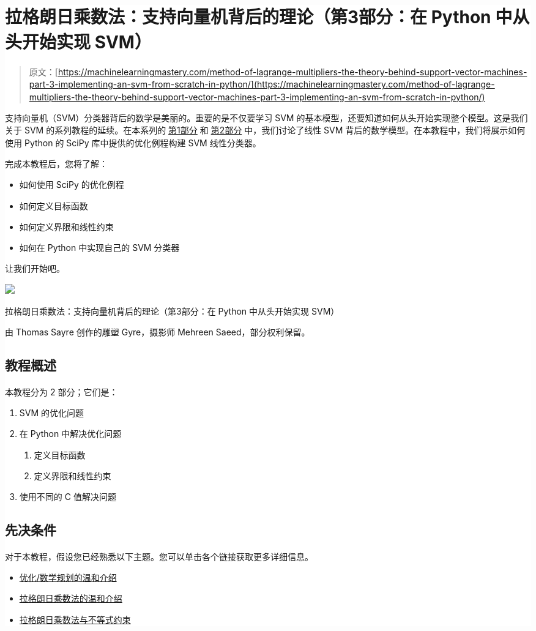 # 拉格朗日乘数法：支持向量机背后的理论（第3部分：在 Python 中从头开始实现 SVM）

> 原文：[https://machinelearningmastery.com/method-of-lagrange-multipliers-the-theory-behind-support-vector-machines-part-3-implementing-an-svm-from-scratch-in-python/](https://machinelearningmastery.com/method-of-lagrange-multipliers-the-theory-behind-support-vector-machines-part-3-implementing-an-svm-from-scratch-in-python/)

支持向量机（SVM）分类器背后的数学是美丽的。重要的是不仅要学习 SVM 的基本模型，还要知道如何从头开始实现整个模型。这是我们关于 SVM 的系列教程的延续。在本系列的 [第1部分](https://machinelearningmastery.com/method-of-lagrange-multipliers-the-theory-behind-support-vector-machines-part-1-the-separable-case) 和 [第2部分](https://machinelearningmastery.com/method-of-lagrange-multipliers-the-theory-behind-support-vector-machines-part-2-the-non-separable-case) 中，我们讨论了线性 SVM 背后的数学模型。在本教程中，我们将展示如何使用 Python 的 SciPy 库中提供的优化例程构建 SVM 线性分类器。

完成本教程后，您将了解：

+   如何使用 SciPy 的优化例程

+   如何定义目标函数

+   如何定义界限和线性约束

+   如何在 Python 中实现自己的 SVM 分类器

让我们开始吧。

[![](../Images/61e8306c5410b11740e6ad2ef285cc14.png)](https://machinelearningmastery.com/wp-content/uploads/2021/12/Untitled.png)

拉格朗日乘数法：支持向量机背后的理论（第3部分：在 Python 中从头开始实现 SVM）

由 Thomas Sayre 创作的雕塑 Gyre，摄影师 Mehreen Saeed，部分权利保留。

## 教程概述

本教程分为 2 部分；它们是：

1.  SVM 的优化问题

1.  在 Python 中解决优化问题

    1.  定义目标函数

    1.  定义界限和线性约束

1.  使用不同的 C 值解决问题

## 先决条件

对于本教程，假设您已经熟悉以下主题。您可以单击各个链接获取更多详细信息。

+   [优化/数学规划的温和介绍](https://machinelearningmastery.com/a-gentle-introduction-to-optimization-mathematical-programming/)

+   [拉格朗日乘数法的温和介绍](https://machinelearningmastery.com/a-gentle-introduction-to-method-of-lagrange-multipliers/)

+   [拉格朗日乘数法与不等式约束](https://machinelearningmastery.com/lagrange-multiplier-approach-with-inequality-constraints/)
